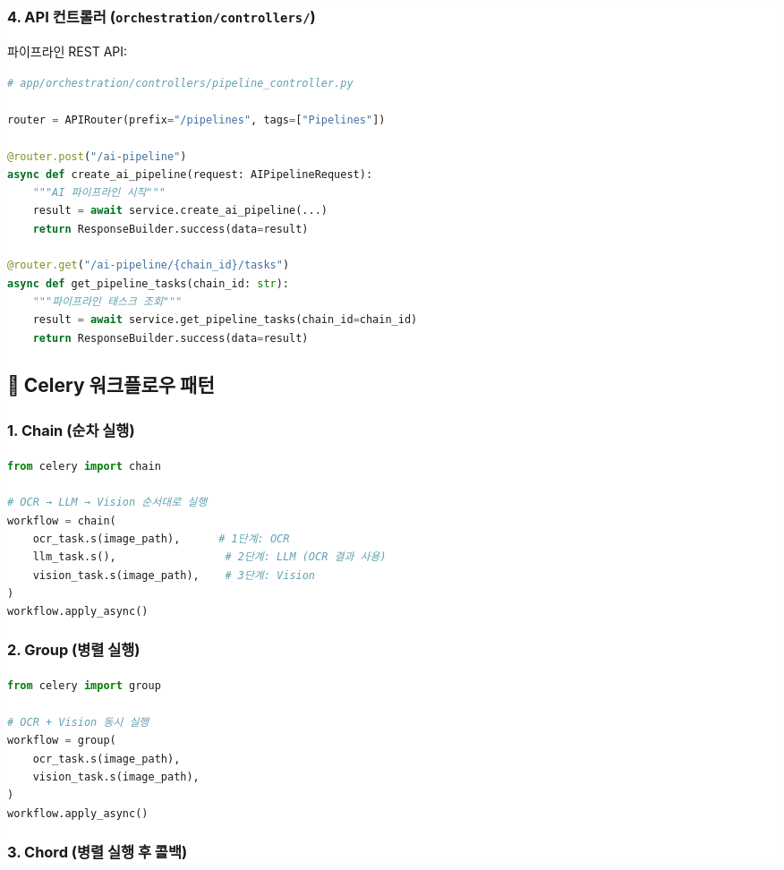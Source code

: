 ### 4. API 컨트롤러 (`orchestration/controllers/`)

파이프라인 REST API:

```python
# app/orchestration/controllers/pipeline_controller.py

router = APIRouter(prefix="/pipelines", tags=["Pipelines"])

@router.post("/ai-pipeline")
async def create_ai_pipeline(request: AIPipelineRequest):
    """AI 파이프라인 시작"""
    result = await service.create_ai_pipeline(...)
    return ResponseBuilder.success(data=result)

@router.get("/ai-pipeline/{chain_id}/tasks")
async def get_pipeline_tasks(chain_id: str):
    """파이프라인 태스크 조회"""
    result = await service.get_pipeline_tasks(chain_id=chain_id)
    return ResponseBuilder.success(data=result)
```

## 🔄 Celery 워크플로우 패턴

### 1. Chain (순차 실행)

```python
from celery import chain

# OCR → LLM → Vision 순서대로 실행
workflow = chain(
    ocr_task.s(image_path),      # 1단계: OCR
    llm_task.s(),                 # 2단계: LLM (OCR 결과 사용)
    vision_task.s(image_path),    # 3단계: Vision
)
workflow.apply_async()
```

### 2. Group (병렬 실행)

```python
from celery import group

# OCR + Vision 동시 실행
workflow = group(
    ocr_task.s(image_path),
    vision_task.s(image_path),
)
workflow.apply_async()
```

### 3. Chord (병렬 실행 후 콜백)
